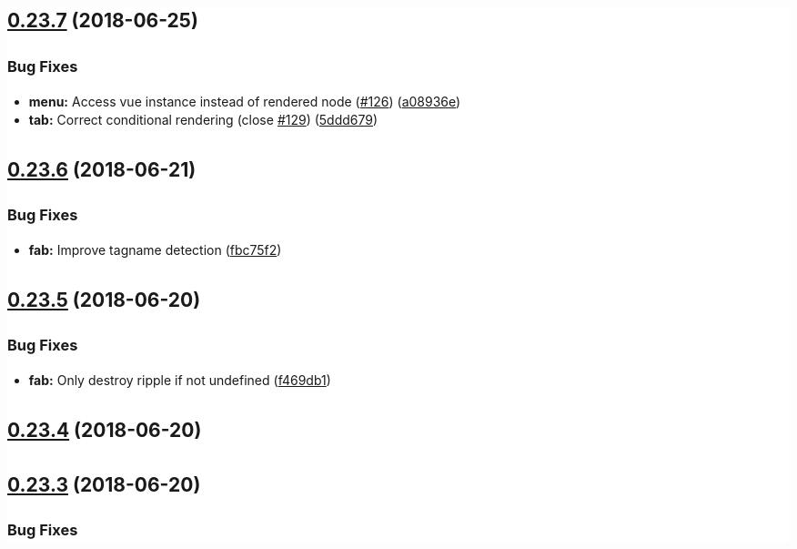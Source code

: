 

<a name="0.23.7"></a>
## [0.23.7](https://github.com/matsp/material-components-vue/compare/v0.23.6...v0.23.7) (2018-06-25)


### Bug Fixes

* **menu:** Access vue instance instead of rendered node ([#126](https://github.com/matsp/material-components-vue/issues/126)) ([a08936e](https://github.com/matsp/material-components-vue/commit/a08936e))
* **tab:** Correct conditional rendering (close [#129](https://github.com/matsp/material-components-vue/issues/129)) ([5ddd679](https://github.com/matsp/material-components-vue/commit/5ddd679))



<a name="0.23.6"></a>
## [0.23.6](https://github.com/matsp/material-components-vue/compare/v0.23.5...v0.23.6) (2018-06-21)


### Bug Fixes

* **fab:** Improve tagname detection ([fbc75f2](https://github.com/matsp/material-components-vue/commit/fbc75f2))



<a name="0.23.5"></a>
## [0.23.5](https://github.com/matsp/material-components-vue/compare/v0.23.4...v0.23.5) (2018-06-20)


### Bug Fixes

* **fab:** Only destroy ripple if not undefined ([f469db1](https://github.com/matsp/material-components-vue/commit/f469db1))



<a name="0.23.4"></a>
## [0.23.4](https://github.com/matsp/material-components-vue/compare/v0.23.3...v0.23.4) (2018-06-20)



<a name="0.23.3"></a>
## [0.23.3](https://github.com/matsp/material-components-vue/compare/v0.23.2...v0.23.3) (2018-06-20)


### Bug Fixes
